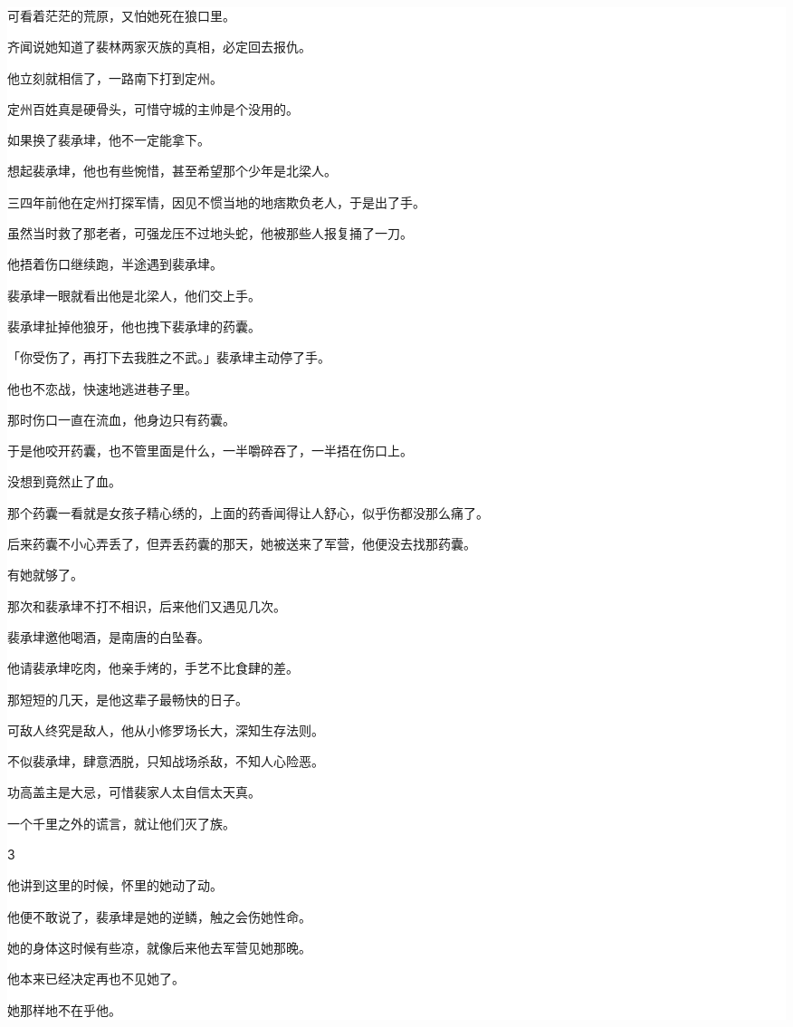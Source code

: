 可看着茫茫的荒原，又怕她死在狼口里。

齐闻说她知道了裴林两家灭族的真相，必定回去报仇。

他立刻就相信了，一路南下打到定州。

定州百姓真是硬骨头，可惜守城的主帅是个没用的。

如果换了裴承垏，他不一定能拿下。

想起裴承垏，他也有些惋惜，甚至希望那个少年是北梁人。

三四年前他在定州打探军情，因见不惯当地的地痞欺负老人，于是出了手。

虽然当时救了那老者，可强龙压不过地头蛇，他被那些人报复捅了一刀。

他捂着伤口继续跑，半途遇到裴承垏。

裴承垏一眼就看出他是北梁人，他们交上手。

裴承垏扯掉他狼牙，他也拽下裴承垏的药囊。

「你受伤了，再打下去我胜之不武。」裴承垏主动停了手。

他也不恋战，快速地逃进巷子里。

那时伤口一直在流血，他身边只有药囊。

于是他咬开药囊，也不管里面是什么，一半嚼碎吞了，一半捂在伤口上。

没想到竟然止了血。

那个药囊一看就是女孩子精心绣的，上面的药香闻得让人舒心，似乎伤都没那么痛了。

后来药囊不小心弄丢了，但弄丢药囊的那天，她被送来了军营，他便没去找那药囊。

有她就够了。

那次和裴承垏不打不相识，后来他们又遇见几次。

裴承垏邀他喝酒，是南唐的白坠春。

他请裴承垏吃肉，他亲手烤的，手艺不比食肆的差。

那短短的几天，是他这辈子最畅快的日子。

可敌人终究是敌人，他从小修罗场长大，深知生存法则。

不似裴承垏，肆意洒脱，只知战场杀敌，不知人心险恶。

功高盖主是大忌，可惜裴家人太自信太天真。

一个千里之外的谎言，就让他们灭了族。

3

他讲到这里的时候，怀里的她动了动。

他便不敢说了，裴承垏是她的逆鳞，触之会伤她性命。

她的身体这时候有些凉，就像后来他去军营见她那晚。

他本来已经决定再也不见她了。

她那样地不在乎他。
